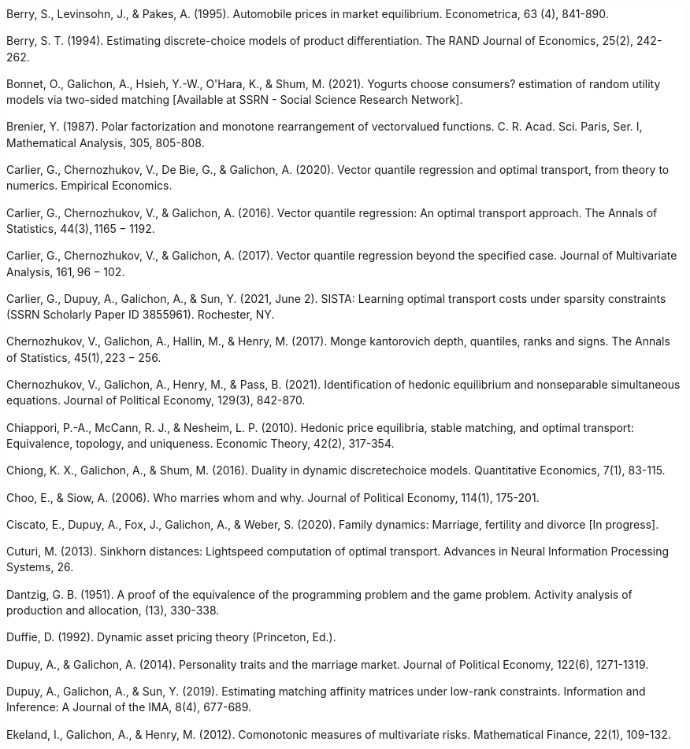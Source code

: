 Berry, S., Levinsohn, J., \& Pakes, A. (1995). Automobile prices in market equilibrium. Econometrica, 63 (4), 841-890.

Berry, S. T. (1994). Estimating discrete-choice models of product differentiation. The RAND Journal of Economics, 25(2), 242-262.

Bonnet, O., Galichon, A., Hsieh, Y.-W., O'Hara, K., \& Shum, M. (2021). Yogurts choose consumers? estimation of random utility models via
two-sided matching [Available at SSRN - Social Science Research Network].

Brenier, Y. (1987). Polar factorization and monotone rearrangement of vectorvalued functions. C. R. Acad. Sci. Paris, Ser. I, Mathematical Analysis, 305, 805-808.

Carlier, G., Chernozhukov, V., De Bie, G., \& Galichon, A. (2020). Vector quantile regression and optimal transport, from theory to numerics. Empirical Economics.

Carlier, G., Chernozhukov, V., \& Galichon, A. (2016). Vector quantile regression: An optimal transport approach. The Annals of Statistics, $44(3), 1165-1192$.

Carlier, G., Chernozhukov, V., \& Galichon, A. (2017). Vector quantile regression beyond the specified case. Journal of Multivariate Analysis, $161,96-102$.

Carlier, G., Dupuy, A., Galichon, A., \& Sun, Y. (2021, June 2). SISTA: Learning optimal transport costs under sparsity constraints (SSRN Scholarly Paper ID 3855961). Rochester, NY.

Chernozhukov, V., Galichon, A., Hallin, M., \& Henry, M. (2017). Monge kantorovich depth, quantiles, ranks and signs. The Annals of Statistics, $45(1), 223-256$.

Chernozhukov, V., Galichon, A., Henry, M., \& Pass, B. (2021). Identification of hedonic equilibrium and nonseparable simultaneous equations. Journal of Political Economy, 129(3), 842-870.

Chiappori, P.-A., McCann, R. J., \& Nesheim, L. P. (2010). Hedonic price equilibria, stable matching, and optimal transport: Equivalence, topology, and uniqueness. Economic Theory, 42(2), 317-354.

Chiong, K. X., Galichon, A., \& Shum, M. (2016). Duality in dynamic discretechoice models. Quantitative Economics, 7(1), 83-115.

Choo, E., \& Siow, A. (2006). Who marries whom and why. Journal of Political Economy, 114(1), 175-201.

Ciscato, E., Dupuy, A., Fox, J., Galichon, A., \& Weber, S. (2020). Family dynamics: Marriage, fertility and divorce [In progress].

Cuturi, M. (2013). Sinkhorn distances: Lightspeed computation of optimal transport. Advances in Neural Information Processing Systems, 26.

Dantzig, G. B. (1951). A proof of the equivalence of the programming problem and the game problem. Activity analysis of production and allocation, (13), 330-338.

Duffie, D. (1992). Dynamic asset pricing theory (Princeton, Ed.).

Dupuy, A., \& Galichon, A. (2014). Personality traits and the marriage market. Journal of Political Economy, 122(6), 1271-1319.

Dupuy, A., Galichon, A., \& Sun, Y. (2019). Estimating matching affinity matrices under low-rank constraints. Information and Inference: A Journal of the IMA, 8(4), 677-689.

Ekeland, I., Galichon, A., \& Henry, M. (2012). Comonotonic measures of multivariate risks. Mathematical Finance, 22(1), 109-132.


[^0]:    ${ }^{*}$ New York University and Sciences Po, Email: alfred.galichon@nyu.edu. Support from the European Research Council under Grant Agreement No. 866274 "Equiprice" as well as research assistance by Gabriele Buontempo and Giovanni Montanari are gratefully acknowledged.
[^1]:    ${ }^{1}$ See Idel (2016) for a historical survey.
[^2]:    ${ }^{2}$ Note that as $\varepsilon$ has a density, the probability of ties is zero, and therefore the arg max has almost surely one element.